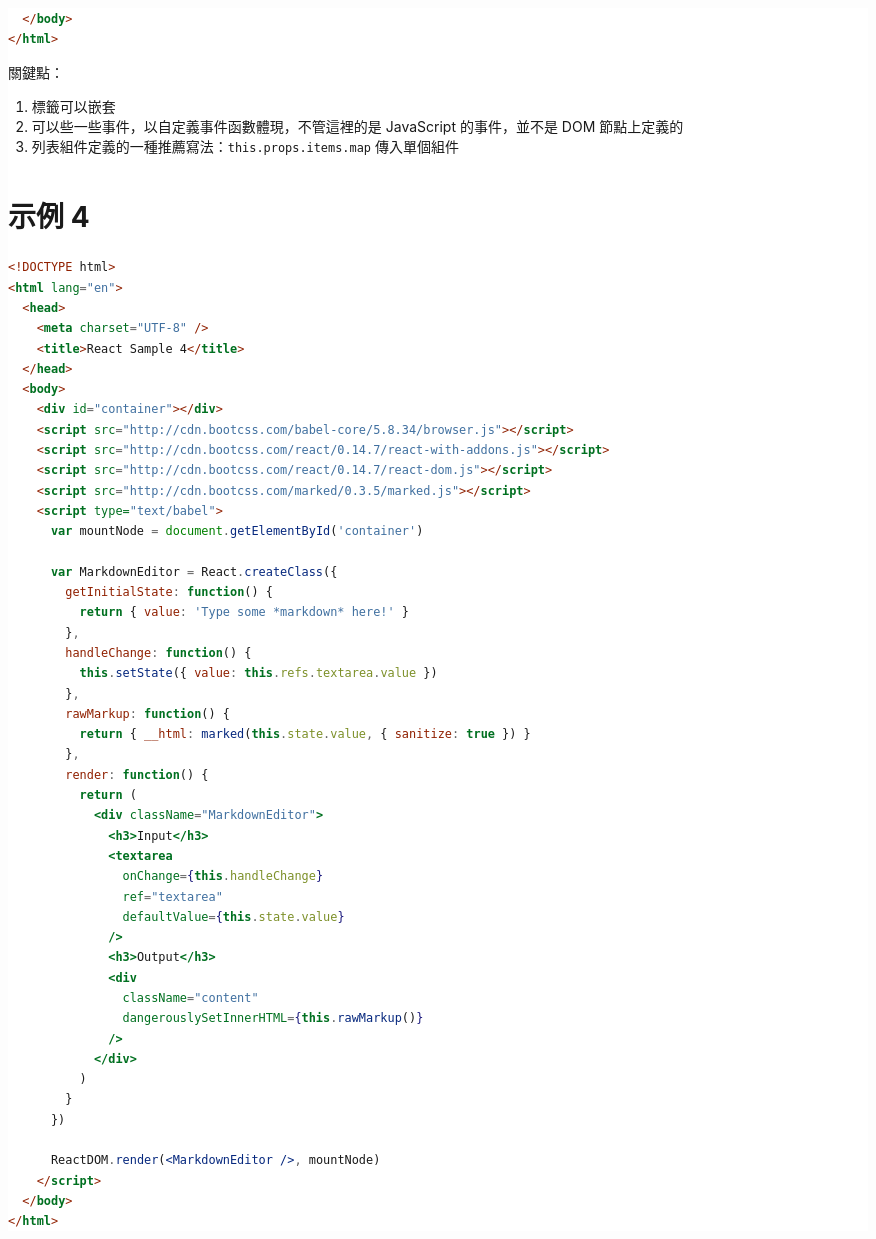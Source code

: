 ```html
  </body>
</html>
```

關鍵點：

1. 標籤可以嵌套
2. 可以些一些事件，以自定義事件函數體現，不管這裡的是 JavaScript 的事件，並不是 DOM 節點上定義的
3. 列表組件定義的一種推薦寫法：`this.props.items.map` 傳入單個組件

# 示例 4

```html
<!DOCTYPE html>
<html lang="en">
  <head>
    <meta charset="UTF-8" />
    <title>React Sample 4</title>
  </head>
  <body>
    <div id="container"></div>
    <script src="http://cdn.bootcss.com/babel-core/5.8.34/browser.js"></script>
    <script src="http://cdn.bootcss.com/react/0.14.7/react-with-addons.js"></script>
    <script src="http://cdn.bootcss.com/react/0.14.7/react-dom.js"></script>
    <script src="http://cdn.bootcss.com/marked/0.3.5/marked.js"></script>
    <script type="text/babel">
      var mountNode = document.getElementById('container')

      var MarkdownEditor = React.createClass({
        getInitialState: function() {
          return { value: 'Type some *markdown* here!' }
        },
        handleChange: function() {
          this.setState({ value: this.refs.textarea.value })
        },
        rawMarkup: function() {
          return { __html: marked(this.state.value, { sanitize: true }) }
        },
        render: function() {
          return (
            <div className="MarkdownEditor">
              <h3>Input</h3>
              <textarea
                onChange={this.handleChange}
                ref="textarea"
                defaultValue={this.state.value}
              />
              <h3>Output</h3>
              <div
                className="content"
                dangerouslySetInnerHTML={this.rawMarkup()}
              />
            </div>
          )
        }
      })

      ReactDOM.render(<MarkdownEditor />, mountNode)
    </script>
  </body>
</html>
```
